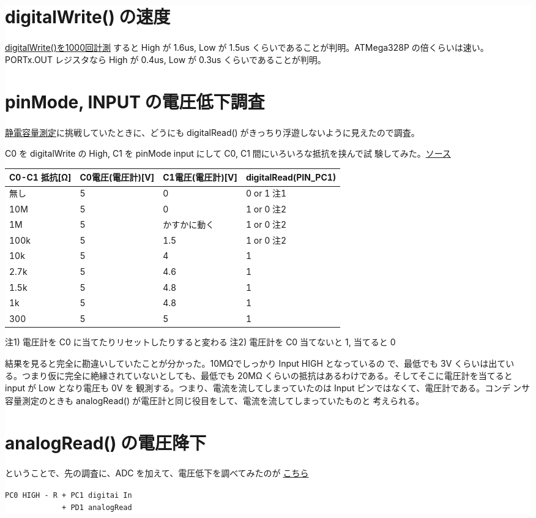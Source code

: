 # digitalWrite() の速度

[digitalWrite()を1000回計測](./arduino/digitalWriteSpeedtest/digitalWriteSpeedtest.ino)
すると High が 1.6us, Low が 1.5us くらいであることが判明。ATMega328P の倍くらいは速い。
PORTx.OUT レジスタなら High が 0.4us, Low が 0.3us くらいであることが判明。

#  pinMode, INPUT の電圧低下調査

[静電容量測定](../../CondenserMeasure/avr64dd28/)に挑戦していたときに、どうにも
digitalRead() がきっちり浮遊しないように見えたので調査。

C0 を digitalWrite の High, C1 を pinMode input にして C0, C1 間にいろいろな抵抗を挟んで試
験してみた。[ソース](./arduino/InputPinTest/)

| C0-C1 抵抗[Ω] | C0電圧(電圧計)[V]| C1電圧(電圧計)[V]| digitalRead(PIN_PC1) |
| ---            | ---              | ----             |  ---                 |
| 無し           | 5                | 0                | 0 or 1 注1           |
| 10M            | 5                | 0                | 1 or 0 注2           |
|  1M            | 5                | かすかに動く     | 1 or 0 注2           |
| 100k           | 5                | 1.5              | 1 or 0 注2           |
|  10k           | 5                | 4                | 1                    |
| 2.7k           | 5                | 4.6              | 1                    |
| 1.5k           | 5                | 4.8              | 1                    |
|   1k           | 5                | 4.8              | 1                    |
| 300            | 5                |  5               | 1                    |

注1) 電圧計を C0 に当てたりリセットしたりすると変わる
注2) 電圧計を C0 当てないと 1, 当てると 0

結果を見ると完全に勘違いしていたことが分かった。10MΩでしっかり Input HIGH となっているの
で、最低でも 3V くらいは出ている。つまり仮に完全に絶縁されていないとしても、最低でも 20MΩ
くらいの抵抗はあるわけである。そしてそこに電圧計を当てると input が Low となり電圧も 0V を
観測する。つまり、電流を流してしまっていたのは Input ピンではなくて、電圧計である。コンデ
ンサ容量測定のときも analogRead() が電圧計と同じ役目をして、電流を流してしまっていたものと
考えられる。

# analogRead() の電圧降下

ということで、先の調査に、ADC を加えて、電圧低下を調べてみたのが
[こちら](./arduino/analogReadVDropTest/)

```
PC0 HIGH - R + PC1 digitai In
             + PD1 analogRead
```
